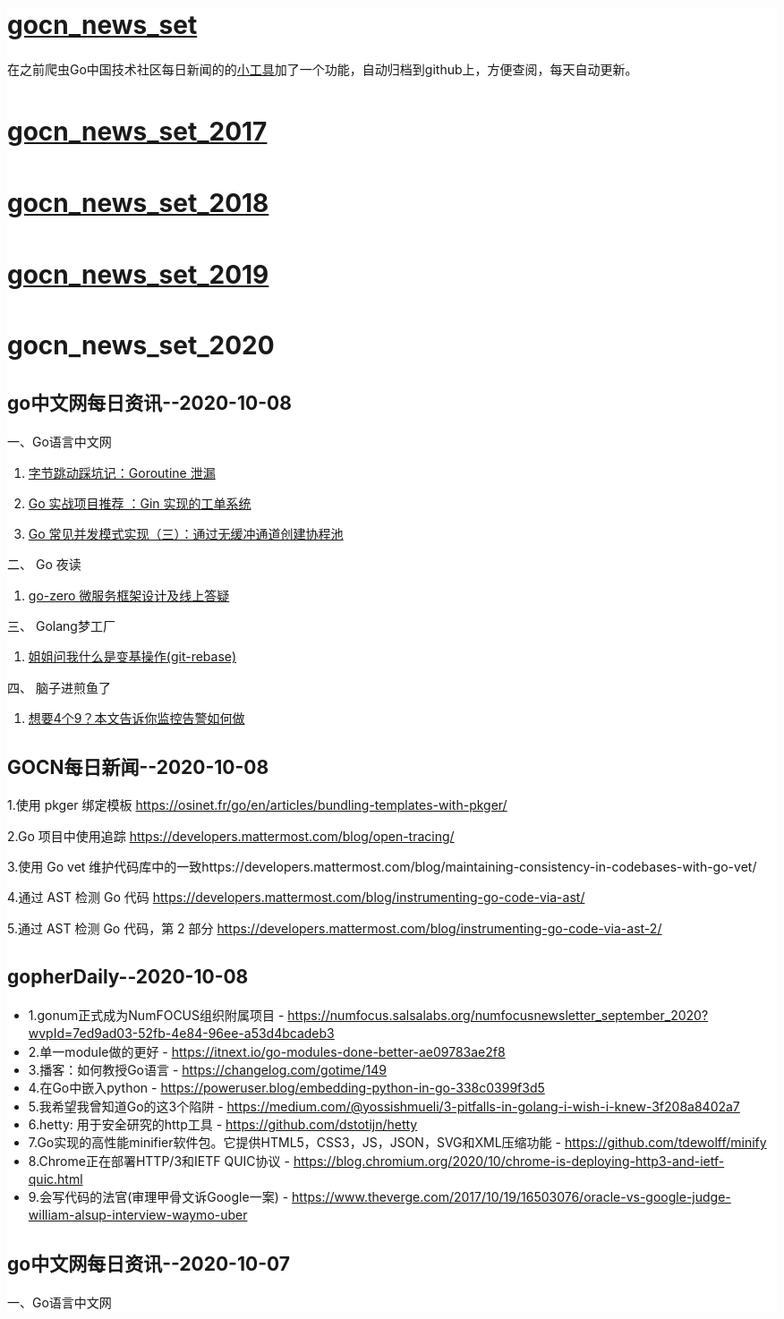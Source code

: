 # [gocn_news_set](https://gocn.vip/explore/category-14)
在之前爬虫Go中国技术社区每日新闻的的[小工具](https://github.com/Han-Ya-Jun/news_watch_notice)加了一个功能，自动归档到github上，方便查阅，每天自动更新。
# [gocn_news_set_2017](gocn_news_set_2017.md)
# [gocn_news_set_2018](gocn_news_set_2018.md)
# [gocn_news_set_2019](gocn_news_set_2019.md)
# gocn_news_set_2020

## go中文网每日资讯--2020-10-08 
一、Go语言中文网

1. [字节跳动踩坑记：Goroutine 泄漏](https://mp.weixin.qq.com/s/5q5eIMDHz35ycTBTkB33JQ)

2. [Go 实战项目推荐 ：Gin 实现的工单系统](https://mp.weixin.qq.com/s/evAVcXCZzR1h7zszm2eo8g)

3. [Go 常见并发模式实现（三）：通过无缓冲通道创建协程池](https://mp.weixin.qq.com/s/qf7g3InqzHCPOgFjR1dUzg)

二、 Go 夜读

1. [go-zero 微服务框架设计及线上答疑](https://mp.weixin.qq.com/s/B6KLLSGZYStQjug3rCQZvQ)

三、 Golang梦工厂

1. [姐姐问我什么是变基操作(git-rebase)](https://mp.weixin.qq.com/s/h_W3Sjx4tzyNt3tB_F9jhg)

四、 脑子进煎鱼了

1. [ 想要4个9？本文告诉你监控告警如何做](https://mp.weixin.qq.com/s/qaNWBlDGgE2hNnu6SV4EBg)


## GOCN每日新闻--2020-10-08 
1.使用 pkger 绑定模板 https://osinet.fr/go/en/articles/bundling-templates-with-pkger/

2.Go 项目中使用追踪 https://developers.mattermost.com/blog/open-tracing/

3.使用 Go vet 维护代码库中的一致https://developers.mattermost.com/blog/maintaining-consistency-in-codebases-with-go-vet/

4.通过 AST 检测 Go 代码 https://developers.mattermost.com/blog/instrumenting-go-code-via-ast/

5.通过 AST 检测 Go 代码，第 2 部分 https://developers.mattermost.com/blog/instrumenting-go-code-via-ast-2/

## gopherDaily--2020-10-08
- 1.gonum正式成为NumFOCUS组织附属项目 - https://numfocus.salsalabs.org/numfocusnewsletter_september_2020?wvpId=7ed9ad03-52fb-4e84-96ee-a53d4bcadeb3
- 2.单一module做的更好 - https://itnext.io/go-modules-done-better-ae09783ae2f8
- 3.播客：如何教授Go语言 - https://changelog.com/gotime/149
- 4.在Go中嵌入python - https://poweruser.blog/embedding-python-in-go-338c0399f3d5
- 5.我希望我曾知道Go的这3个陷阱 - https://medium.com/@yossishmueli/3-pitfalls-in-golang-i-wish-i-knew-3f208a8402a7
- 6.hetty: 用于安全研究的http工具 - https://github.com/dstotijn/hetty
- 7.Go实现的高性能minifier软件包。它提供HTML5，CSS3，JS，JSON，SVG和XML压缩功能 - https://github.com/tdewolff/minify
- 8.Chrome正在部署HTTP/3和IETF QUIC协议 - https://blog.chromium.org/2020/10/chrome-is-deploying-http3-and-ietf-quic.html
- 9.会写代码的法官(审理甲骨文诉Google一案) - https://www.theverge.com/2017/10/19/16503076/oracle-vs-google-judge-william-alsup-interview-waymo-uber
## go中文网每日资讯--2020-10-07 
一、Go语言中文网
